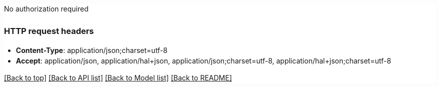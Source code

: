 No authorization required

### HTTP request headers

 - **Content-Type**: application/json;charset=utf-8
 - **Accept**: application/json, application/hal+json, application/json;charset=utf-8, application/hal+json;charset=utf-8

[[Back to top]](#) [[Back to API list]](../../README.md#documentation-for-api-endpoints) [[Back to Model list]](../../README.md#documentation-for-models) [[Back to README]](../../README.md)

